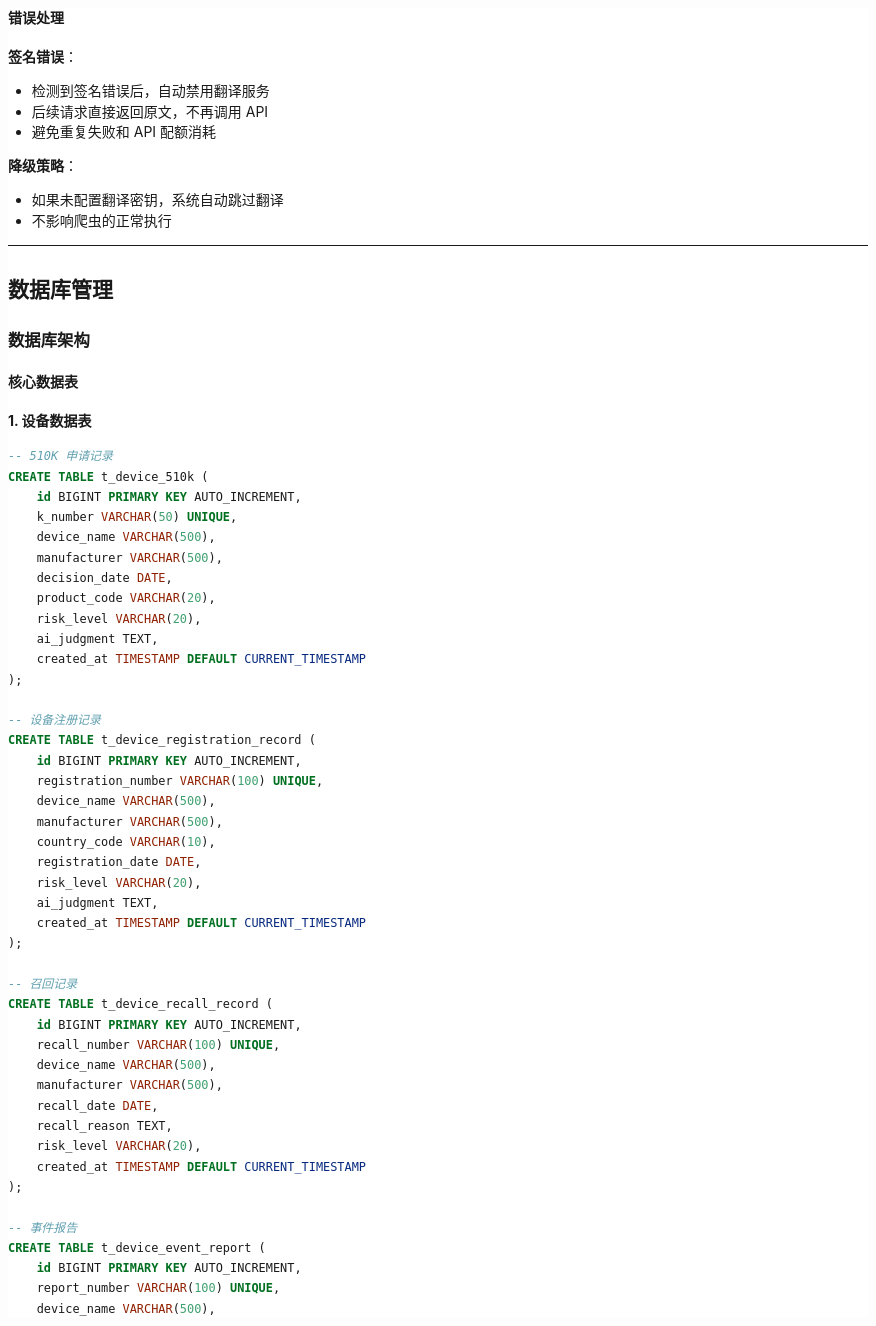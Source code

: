 #### 错误处理

**签名错误**：
- 检测到签名错误后，自动禁用翻译服务
- 后续请求直接返回原文，不再调用 API
- 避免重复失败和 API 配额消耗

**降级策略**：
- 如果未配置翻译密钥，系统自动跳过翻译
- 不影响爬虫的正常执行

---

## 数据库管理

### 数据库架构

#### 核心数据表

**1. 设备数据表**

```sql
-- 510K 申请记录
CREATE TABLE t_device_510k (
    id BIGINT PRIMARY KEY AUTO_INCREMENT,
    k_number VARCHAR(50) UNIQUE,
    device_name VARCHAR(500),
    manufacturer VARCHAR(500),
    decision_date DATE,
    product_code VARCHAR(20),
    risk_level VARCHAR(20),
    ai_judgment TEXT,
    created_at TIMESTAMP DEFAULT CURRENT_TIMESTAMP
);

-- 设备注册记录
CREATE TABLE t_device_registration_record (
    id BIGINT PRIMARY KEY AUTO_INCREMENT,
    registration_number VARCHAR(100) UNIQUE,
    device_name VARCHAR(500),
    manufacturer VARCHAR(500),
    country_code VARCHAR(10),
    registration_date DATE,
    risk_level VARCHAR(20),
    ai_judgment TEXT,
    created_at TIMESTAMP DEFAULT CURRENT_TIMESTAMP
);

-- 召回记录
CREATE TABLE t_device_recall_record (
    id BIGINT PRIMARY KEY AUTO_INCREMENT,
    recall_number VARCHAR(100) UNIQUE,
    device_name VARCHAR(500),
    manufacturer VARCHAR(500),
    recall_date DATE,
    recall_reason TEXT,
    risk_level VARCHAR(20),
    created_at TIMESTAMP DEFAULT CURRENT_TIMESTAMP
);

-- 事件报告
CREATE TABLE t_device_event_report (
    id BIGINT PRIMARY KEY AUTO_INCREMENT,
    report_number VARCHAR(100) UNIQUE,
    device_name VARCHAR(500),
```